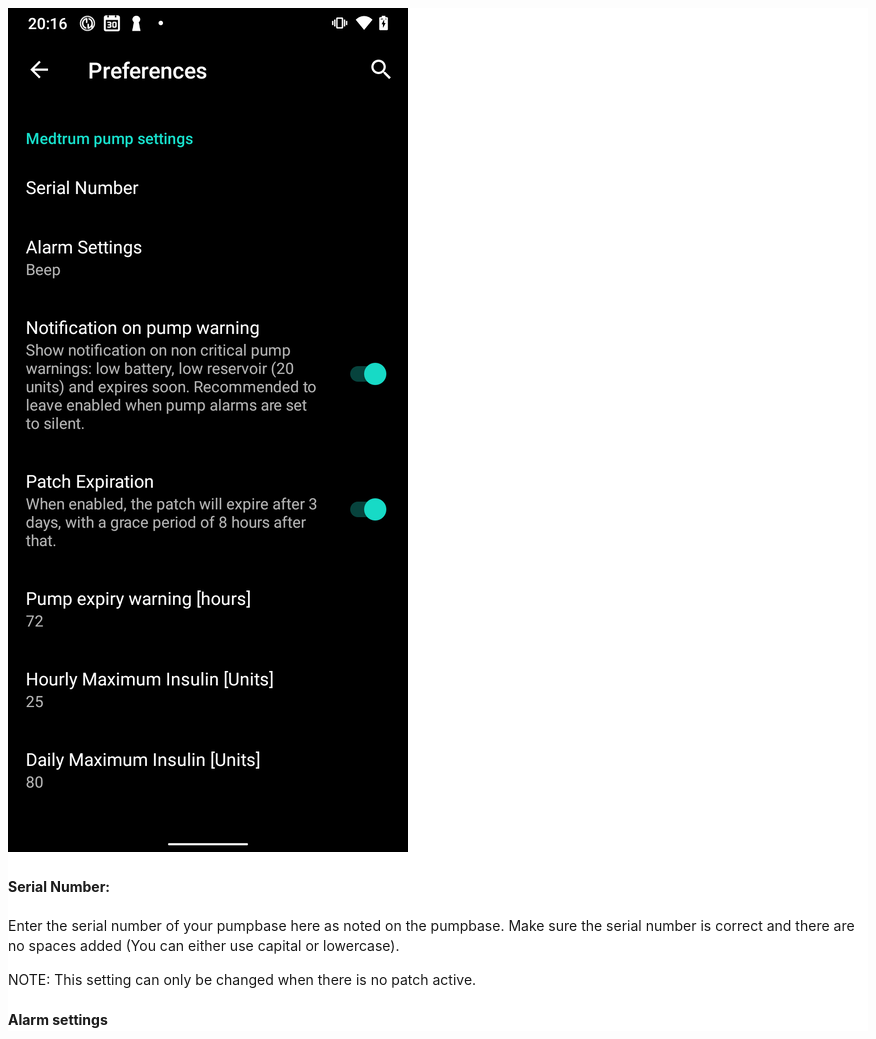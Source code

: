 ![Medtrum Settings](../images/medtrum/MedtrumSettings.png)

#### Serial Number:

Enter the serial number of your pumpbase here as noted on the pumpbase. Make sure the serial number is correct and there are no spaces added (You can either use capital or lowercase).

NOTE: This setting can only be changed when there is no patch active.

#### Alarm settings
